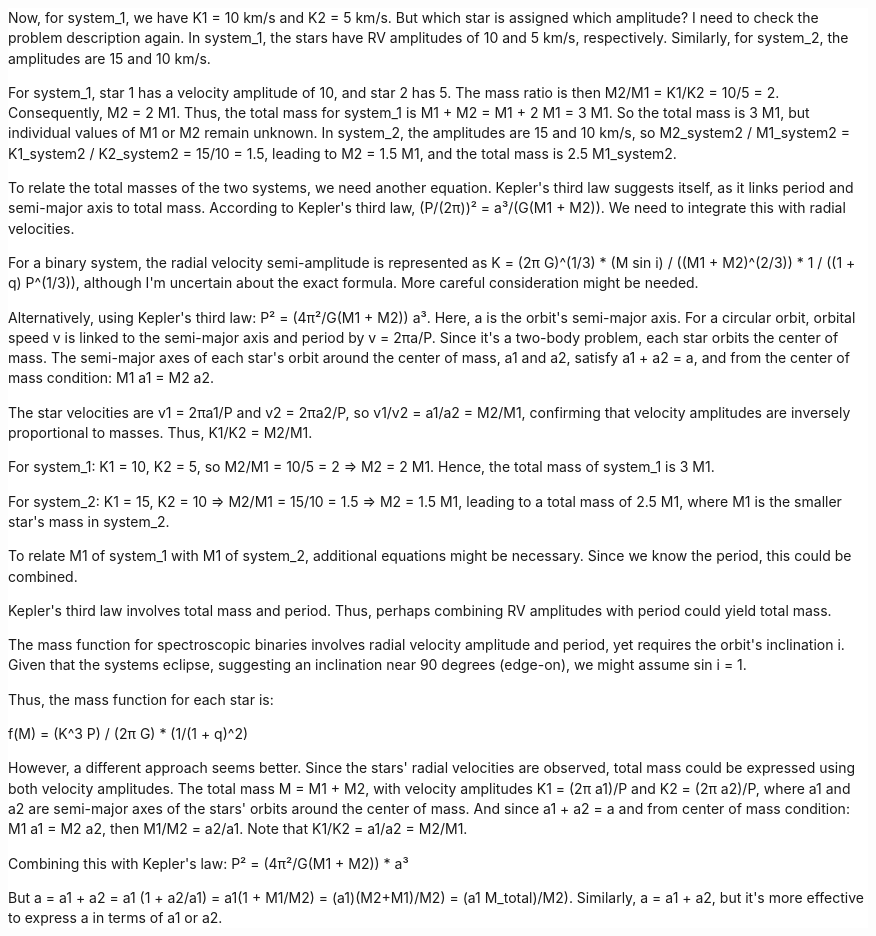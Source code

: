 Now, for system_1, we have K1 = 10 km/s and K2 = 5 km/s. But which star is assigned which amplitude? I need to check the problem description again. In system_1, the stars have RV amplitudes of 10 and 5 km/s, respectively. Similarly, for system_2, the amplitudes are 15 and 10 km/s.

For system_1, star 1 has a velocity amplitude of 10, and star 2 has 5. The mass ratio is then M2/M1 = K1/K2 = 10/5 = 2. Consequently, M2 = 2 M1. Thus, the total mass for system_1 is M1 + M2 = M1 + 2 M1 = 3 M1. So the total mass is 3 M1, but individual values of M1 or M2 remain unknown. In system_2, the amplitudes are 15 and 10 km/s, so M2_system2 / M1_system2 = K1_system2 / K2_system2 = 15/10 = 1.5, leading to M2 = 1.5 M1, and the total mass is 2.5 M1_system2.

To relate the total masses of the two systems, we need another equation. Kepler's third law suggests itself, as it links period and semi-major axis to total mass. According to Kepler's third law, (P/(2π))² = a³/(G(M1 + M2)). We need to integrate this with radial velocities.

For a binary system, the radial velocity semi-amplitude is represented as K = (2π G)^(1/3) * (M sin i) / ((M1 + M2)^(2/3)) * 1 / ((1 + q) P^(1/3)), although I'm uncertain about the exact formula. More careful consideration might be needed.

Alternatively, using Kepler's third law: P² = (4π²/G(M1 + M2)) a³. Here, a is the orbit's semi-major axis. For a circular orbit, orbital speed v is linked to the semi-major axis and period by v = 2πa/P. Since it's a two-body problem, each star orbits the center of mass. The semi-major axes of each star's orbit around the center of mass, a1 and a2, satisfy a1 + a2 = a, and from the center of mass condition: M1 a1 = M2 a2.

The star velocities are v1 = 2πa1/P and v2 = 2πa2/P, so v1/v2 = a1/a2 = M2/M1, confirming that velocity amplitudes are inversely proportional to masses. Thus, K1/K2 = M2/M1.

For system_1: K1 = 10, K2 = 5, so M2/M1 = 10/5 = 2 ⇒ M2 = 2 M1. Hence, the total mass of system_1 is 3 M1.

For system_2: K1 = 15, K2 = 10 ⇒ M2/M1 = 15/10 = 1.5 ⇒ M2 = 1.5 M1, leading to a total mass of 2.5 M1, where M1 is the smaller star's mass in system_2.

To relate M1 of system_1 with M1 of system_2, additional equations might be necessary. Since we know the period, this could be combined.

Kepler's third law involves total mass and period. Thus, perhaps combining RV amplitudes with period could yield total mass.

The mass function for spectroscopic binaries involves radial velocity amplitude and period, yet requires the orbit's inclination i. Given that the systems eclipse, suggesting an inclination near 90 degrees (edge-on), we might assume sin i = 1.

Thus, the mass function for each star is:

f(M) = (K^3 P) / (2π G) * (1/(1 + q)^2)

However, a different approach seems better. Since the stars' radial velocities are observed, total mass could be expressed using both velocity amplitudes. The total mass M = M1 + M2, with velocity amplitudes K1 = (2π a1)/P and K2 = (2π a2)/P, where a1 and a2 are semi-major axes of the stars' orbits around the center of mass. And since a1 + a2 = a and from center of mass condition: M1 a1 = M2 a2, then M1/M2 = a2/a1. Note that K1/K2 = a1/a2 = M2/M1.

Combining this with Kepler's law: P² = (4π²/G(M1 + M2)) * a³

But a = a1 + a2 = a1 (1 + a2/a1) = a1(1 + M1/M2) = (a1)(M2+M1)/M2) = (a1 M_total)/M2). Similarly, a = a1 + a2, but it's more effective to express a in terms of a1 or a2.
